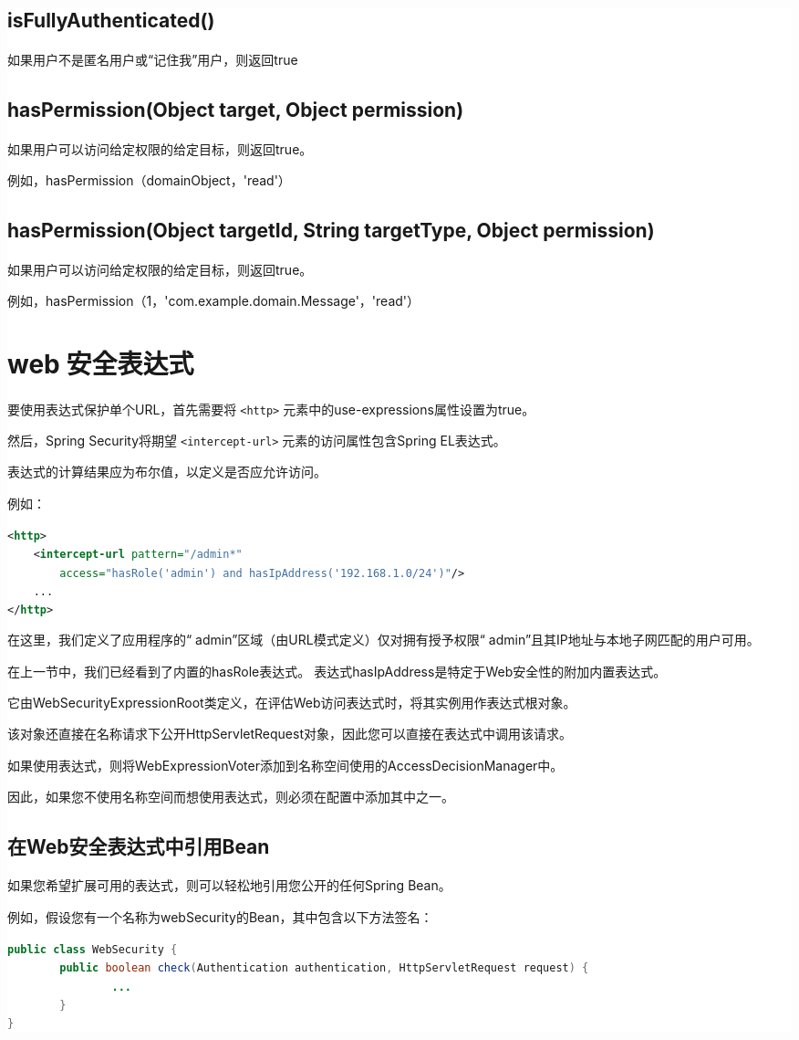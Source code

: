 ## isFullyAuthenticated()

如果用户不是匿名用户或“记住我”用户，则返回true

## hasPermission(Object target, Object permission)

如果用户可以访问给定权限的给定目标，则返回true。 

例如，hasPermission（domainObject，'read'）

## hasPermission(Object targetId, String targetType, Object permission)

如果用户可以访问给定权限的给定目标，则返回true。 

例如，hasPermission（1，'com.example.domain.Message'，'read'）


# web 安全表达式

要使用表达式保护单个URL，首先需要将 `<http>` 元素中的use-expressions属性设置为true。 

然后，Spring Security将期望 `<intercept-url>` 元素的访问属性包含Spring EL表达式。 

表达式的计算结果应为布尔值，以定义是否应允许访问。 

例如：

```xml
<http>
    <intercept-url pattern="/admin*"
        access="hasRole('admin') and hasIpAddress('192.168.1.0/24')"/>
    ...
</http>
```

在这里，我们定义了应用程序的“ admin”区域（由URL模式定义）仅对拥有授予权限“ admin”且其IP地址与本地子网匹配的用户可用。 

在上一节中，我们已经看到了内置的hasRole表达式。 表达式hasIpAddress是特定于Web安全性的附加内置表达式。 

它由WebSecurityExpressionRoot类定义，在评估Web访问表达式时，将其实例用作表达式根对象。 

该对象还直接在名称请求下公开HttpServletRequest对象，因此您可以直接在表达式中调用该请求。 

如果使用表达式，则将WebExpressionVoter添加到名称空间使用的AccessDecisionManager中。 

因此，如果您不使用名称空间而想使用表达式，则必须在配置中添加其中之一。

## 在Web安全表达式中引用Bean

如果您希望扩展可用的表达式，则可以轻松地引用您公开的任何Spring Bean。 

例如，假设您有一个名称为webSecurity的Bean，其中包含以下方法签名：

```java
public class WebSecurity {
        public boolean check(Authentication authentication, HttpServletRequest request) {
                ...
        }
}
```
